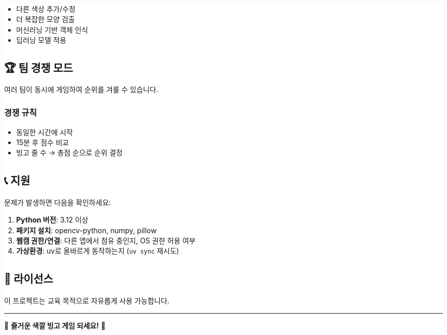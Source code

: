 - 다른 색상 추가/수정
- 더 복잡한 모양 검출
- 머신러닝 기반 객체 인식
- 딥러닝 모델 적용

## 🏆 팀 경쟁 모드

여러 팀이 동시에 게임하여 순위를 겨룰 수 있습니다.

### 경쟁 규칙

- 동일한 시간에 시작
- 15분 후 점수 비교
- 빙고 줄 수 → 총점 순으로 순위 결정

## 📞 지원

문제가 발생하면 다음을 확인하세요:

1. **Python 버전**: 3.12 이상
2. **패키지 설치**: opencv-python, numpy, pillow
3. **웹캠 권한/연결**: 다른 앱에서 점유 중인지, OS 권한 허용 여부
4. **가상환경**: uv로 올바르게 동작하는지 (`uv sync` 재시도)

## 📄 라이선스

이 프로젝트는 교육 목적으로 자유롭게 사용 가능합니다.

---

🎊 **즐거운 색깔 빙고 게임 되세요!** 🌈
